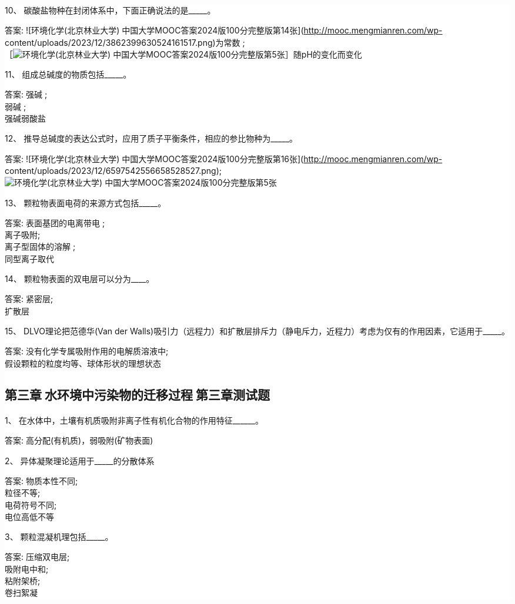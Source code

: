 10、       碳酸盐物种在封闭体系中，下面正确说法的是_____。

答案:        ![环境化学\(北京林业大学\)
中国大学MOOC答案2024版100分完整版第14张](http://mooc.mengmianren.com/wp-
content/uploads/2023/12/3862399630524161517.png)为常数 ;  
      ［![环境化学\(北京林业大学\)  中国大学MOOC答案2024版100分完整版第5张](http://mooc.mengmianren.com/wp-content/uploads/2023/12/6631460291355095209.png)］随pH的变化而变化  

11、       组成总碱度的物质包括_____。

答案: 强碱   ;  
      弱碱 ;  
      强碱弱酸盐

12、       推导总碱度的表达公式时，应用了质子平衡条件，相应的参比物种为_____。

答案:       ![环境化学\(北京林业大学\)
中国大学MOOC答案2024版100分完整版第16张](http://mooc.mengmianren.com/wp-
content/uploads/2023/12/6597542556658528527.png);  
      ![环境化学\(北京林业大学\)  中国大学MOOC答案2024版100分完整版第5张](http://mooc.mengmianren.com/wp-content/uploads/2023/12/6631460291355095209.png) 

13、       颗粒物表面电荷的来源方式包括_____。

答案:       表面基团的电离带电 ;  
      离子吸附;  
      离子型固体的溶解 ;  
      同型离子取代

14、       颗粒物表面的双电层可以分为____。

答案:       紧密层;  
      扩散层

15、       DLVO理论把范德华(Van der
Walls)吸引力（远程力）和扩散层排斥力（静电斥力，近程力）考虑为仅有的作用因素，它适用于_____。

答案:       没有化学专属吸附作用的电解质溶液中;  
      假设颗粒的粒度均等、球体形状的理想状态

## 第三章 水环境中污染物的迁移过程 第三章测试题

1、 在水体中，土壤有机质吸附非离子性有机化合物的作用特征______。

答案: 高分配(有机质)，弱吸附(矿物表面)

2、 异体凝聚理论适用于_____的分散体系

答案: 物质本性不同;  
粒径不等;  
电荷符号不同;  
电位高低不等

3、 颗粒混凝机理包括_____。

答案: 压缩双电层;  
吸附电中和;  
粘附架桥;  
卷扫絮凝
